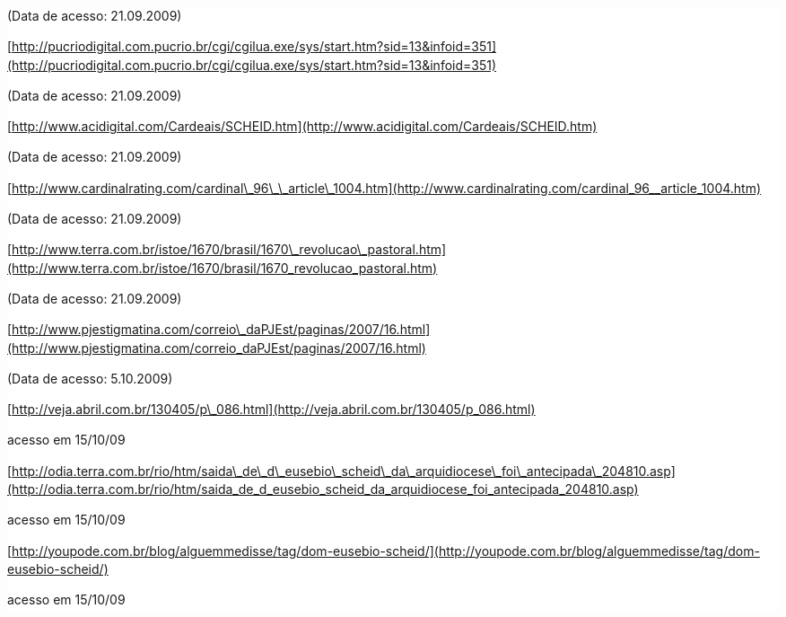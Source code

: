 (Data de acesso: 21.09.2009)



[http://pucriodigital.com.pucrio.br/cgi/cgilua.exe/sys/start.htm?sid=13&infoid=351](http://pucriodigital.com.pucrio.br/cgi/cgilua.exe/sys/start.htm?sid=13&infoid=351)

(Data de acesso: 21.09.2009)



[http://www.acidigital.com/Cardeais/SCHEID.htm](http://www.acidigital.com/Cardeais/SCHEID.htm)

(Data de acesso: 21.09.2009)



[http://www.cardinalrating.com/cardinal\_96\_\_article\_1004.htm](http://www.cardinalrating.com/cardinal_96__article_1004.htm)

(Data de acesso: 21.09.2009)



[http://www.terra.com.br/istoe/1670/brasil/1670\_revolucao\_pastoral.htm](http://www.terra.com.br/istoe/1670/brasil/1670_revolucao_pastoral.htm)

(Data de acesso: 21.09.2009)



[http://www.pjestigmatina.com/correio\_daPJEst/paginas/2007/16.html](http://www.pjestigmatina.com/correio_daPJEst/paginas/2007/16.html)

(Data de acesso: 5.10.2009)



[http://veja.abril.com.br/130405/p\_086.html](http://veja.abril.com.br/130405/p_086.html)

acesso em 15/10/09



[http://odia.terra.com.br/rio/htm/saida\_de\_d\_eusebio\_scheid\_da\_arquidiocese\_foi\_antecipada\_204810.asp](http://odia.terra.com.br/rio/htm/saida_de_d_eusebio_scheid_da_arquidiocese_foi_antecipada_204810.asp)

acesso em 15/10/09



[http://youpode.com.br/blog/alguemmedisse/tag/dom-eusebio-scheid/](http://youpode.com.br/blog/alguemmedisse/tag/dom-eusebio-scheid/)

acesso em 15/10/09

